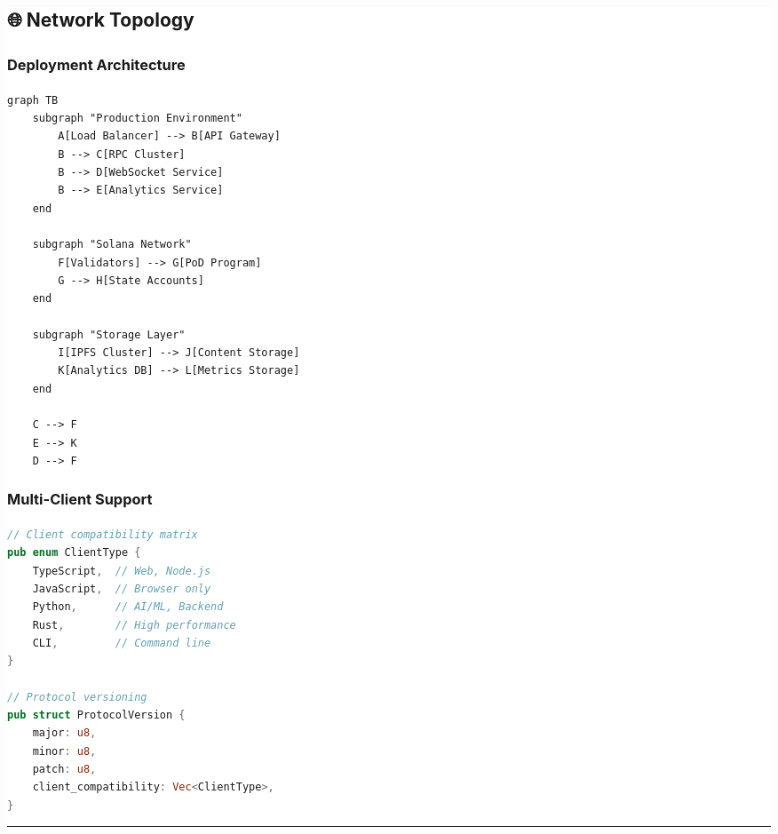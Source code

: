 
## 🌐 Network Topology

### Deployment Architecture

```mermaid
graph TB
    subgraph "Production Environment"
        A[Load Balancer] --> B[API Gateway]
        B --> C[RPC Cluster]
        B --> D[WebSocket Service]
        B --> E[Analytics Service]
    end
    
    subgraph "Solana Network"
        F[Validators] --> G[PoD Program]
        G --> H[State Accounts]
    end
    
    subgraph "Storage Layer"
        I[IPFS Cluster] --> J[Content Storage]
        K[Analytics DB] --> L[Metrics Storage]
    end
    
    C --> F
    E --> K
    D --> F
```

### Multi-Client Support

```rust
// Client compatibility matrix
pub enum ClientType {
    TypeScript,  // Web, Node.js
    JavaScript,  // Browser only
    Python,      // AI/ML, Backend
    Rust,        // High performance
    CLI,         // Command line
}

// Protocol versioning
pub struct ProtocolVersion {
    major: u8,
    minor: u8,
    patch: u8,
    client_compatibility: Vec<ClientType>,
}
```

---
